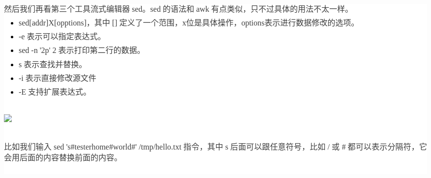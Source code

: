 <p style="color: rgb(73, 73, 73); font-family: sans-serif; font-size: 11pt; font-style: normal; font-variant: normal; font-weight: 400; letter-spacing: normal; line-height: 150%; margin-bottom: 0pt; margin-left: 0px; margin-right: 0px; margin-top: 0pt; orphans: 2; text-align: justify; text-decoration: none; text-indent: 0px; text-transform: none; -webkit-text-stroke-width: 0px; white-space: normal; word-spacing: 0px;"><span style="color: rgb(63, 63, 63); font-family: 微软雅黑,Microsoft YaHei; font-size: 16px;">然后我们再看第三个工具流式编辑器 sed。sed 的语法和 awk 有点类似，只不过具体的用法不太一样。</span></p>
<ul style="color: rgb(0, 0, 0); font-family: sans-serif; font-size: 16px; font-style: normal; font-variant: normal; font-weight: 400; letter-spacing: normal; margin-bottom: 0px; margin-left: 0px; margin-right: 0px; margin-top: 0px; orphans: 2; padding-left: 30px; text-align: left; text-decoration: none; text-indent: 0px; text-transform: none; -webkit-text-stroke- white-space: normal; width: 95%; word-spacing: 0px;">
 <li><p style="margin-bottom: 5px; margin-left: 0px; margin-right: 0px; margin-top: 5px;"><span style="color: rgb(63, 63, 63); font-family: 微软雅黑,Microsoft YaHei; font-size: 16px;">sed[addr]X[opptions]，其中 [] 定义了一个范围，x位是具体操作，options表示进行数据修改的选项。</span></p></li>
 <li><p style="margin-bottom: 5px; margin-left: 0px; margin-right: 0px; margin-top: 5px;"><span style="color: rgb(63, 63, 63); font-family: 微软雅黑,Microsoft YaHei; font-size: 16px;">-e 表示可以指定表达式。</span></p></li>
 <li><p style="margin-bottom: 5px; margin-left: 0px; margin-right: 0px; margin-top: 5px;"><span style="color: rgb(63, 63, 63); font-family: 微软雅黑,Microsoft YaHei; font-size: 16px;">sed -n '2p' 2 表示打印第二行的数据。</span></p></li>
 <li><p style="margin-bottom: 5px; margin-left: 0px; margin-right: 0px; margin-top: 5px;"><span style="color: rgb(63, 63, 63); font-family: 微软雅黑,Microsoft YaHei; font-size: 16px;">s 表示查找并替换。</span></p></li>
 <li><p style="margin-bottom: 5px; margin-left: 0px; margin-right: 0px; margin-top: 5px;"><span style="background-color: rgb(255, 255, 255); color: rgb(63, 63, 63); display: inline; float: none; font-family: 微软雅黑,Microsoft YaHei; font-size: 16px; font-style: normal; font-variant: normal; font-weight: 400; letter-spacing: normal; orphans: 2; text-align: left; text-decoration: none; text-indent: 0px; text-transform: none; -webkit-text-stroke-width: 0px; word-spacing: 0px;">-i 表示直接修改源文件</span></p></li>
 <li><p style="margin-bottom: 5px; margin-left: 0px; margin-right: 0px; margin-top: 5px;"><span style="background-color: rgb(255, 255, 255); color: rgb(63, 63, 63); display: inline; float: none; font-family: 微软雅黑,Microsoft YaHei; font-size: 16px; font-style: normal; font-variant: normal; font-weight: 400; letter-spacing: normal; orphans: 2; text-align: left; text-decoration: none; text-indent: 0px; text-transform: none; -webkit-text-stroke-width: 0px; word-spacing: 0px;">-E 支持扩展表达式。</span></p></li>
</ul>
<p style="color: rgb(0, 0, 0); font-family: sans-serif; font-size: 16px; font-style: normal; font-variant: normal; font-weight: 400; letter-spacing: normal; margin-bottom: 5px; margin-left: 0px; margin-right: 0px; margin-top: 5px; orphans: 2; text-align: left; text-decoration: none; text-indent: 0px; text-transform: none; -webkit-text-stroke-width: 0px; white-space: normal; word-spacing: 0px;"><span style="color: rgb(63, 63, 63); font-family: 微软雅黑,Microsoft YaHei; font-size: 16px;">&nbsp; &nbsp; &nbsp;&nbsp;</span></p>
<p style="color: rgb(0, 0, 0); font-family: sans-serif; font-size: 16px; font-style: normal; font-variant: normal; font-weight: 400; letter-spacing: normal; margin-bottom: 5px; margin-left: 0px; margin-right: 0px; margin-top: 5px; orphans: 2; text-align: left; text-decoration: none; text-indent: 0px; text-transform: none; -webkit-text-stroke-width: 0px; white-space: normal; word-spacing: 0px;"><img src="https://s0.lgstatic.com/i/image2/M01/AB/DF/CgoB5l3Xtk6AM47hAAJ7IwffrqA691.png"></p>
<p style="color: rgb(0, 0, 0); font-family: sans-serif; font-size: 16px; font-style: normal; font-variant: normal; font-weight: 400; letter-spacing: normal; margin-bottom: 5px; margin-left: 0px; margin-right: 0px; margin-top: 5px; orphans: 2; text-align: left; text-decoration: none; text-indent: 0px; text-transform: none; -webkit-text-stroke-width: 0px; white-space: normal; word-spacing: 0px;"><br></p>
<p style="color: rgb(73, 73, 73); font-family: sans-serif; font-size: 11pt; font-style: normal; font-variant: normal; font-weight: 400; letter-spacing: normal; line-height: 150%; margin-bottom: 0pt; margin-left: 0px; margin-right: 0px; margin-top: 0pt; orphans: 2; text-align: justify; text-decoration: none; text-indent: 0px; text-transform: none; -webkit-text-stroke-width: 0px; white-space: normal; word-spacing: 0px;"><span style="color: rgb(63, 63, 63); font-family: 微软雅黑,Microsoft YaHei; font-size: 16px;">比如我们输入 sed 's#testerhome#world#' /tmp/hello.txt 指令，其中 s 后面可以跟任意符号，比如 / 或 # 都可以表示分隔符，它会用后面的内容替换前面的内容。</span></p>
<p style="color: rgb(73, 73, 73); font-family: sans-serif; font-size: 11pt; font-style: normal; font-variant: normal; font-weight: 400; letter-spacing: normal; line-height: 150%; margin-bottom: 0pt; margin-left: 0px; margin-right: 0px; margin-top: 0pt; orphans: 2; text-align: justify; text-decoration: none; text-indent: 0px; text-transform: none; -webkit-text-stroke-width: 0px; white-space: normal; word-spacing: 0px;"><span style="color: rgb(63, 63, 63); font-family: 微软雅黑,Microsoft YaHei; font-size: 16px;">&nbsp;&nbsp;</span></p>